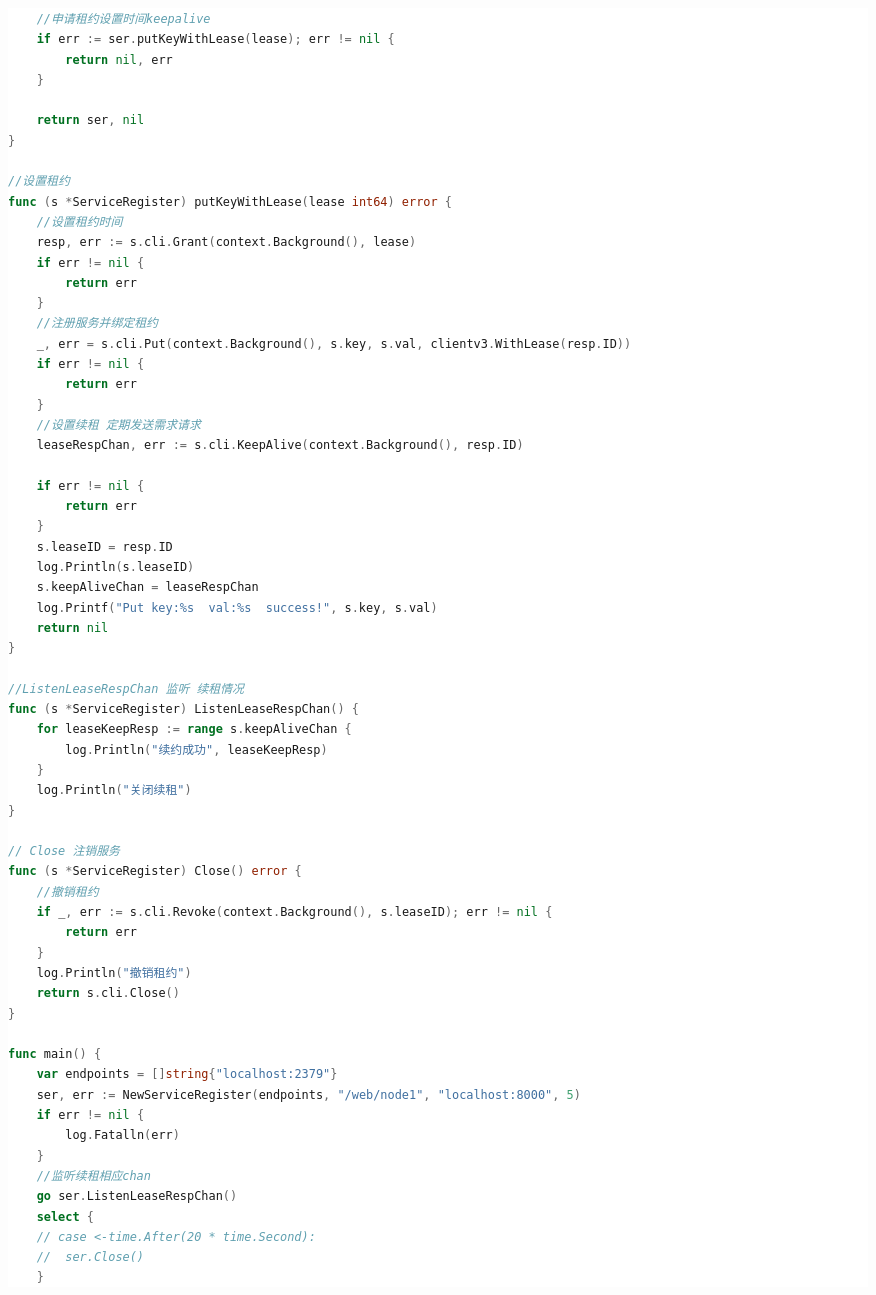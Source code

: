 ```go
	//申请租约设置时间keepalive
	if err := ser.putKeyWithLease(lease); err != nil {
		return nil, err
	}

	return ser, nil
}

//设置租约
func (s *ServiceRegister) putKeyWithLease(lease int64) error {
	//设置租约时间
	resp, err := s.cli.Grant(context.Background(), lease)
	if err != nil {
		return err
	}
	//注册服务并绑定租约
	_, err = s.cli.Put(context.Background(), s.key, s.val, clientv3.WithLease(resp.ID))
	if err != nil {
		return err
	}
	//设置续租 定期发送需求请求
	leaseRespChan, err := s.cli.KeepAlive(context.Background(), resp.ID)

	if err != nil {
		return err
	}
	s.leaseID = resp.ID
	log.Println(s.leaseID)
	s.keepAliveChan = leaseRespChan
	log.Printf("Put key:%s  val:%s  success!", s.key, s.val)
	return nil
}

//ListenLeaseRespChan 监听 续租情况
func (s *ServiceRegister) ListenLeaseRespChan() {
	for leaseKeepResp := range s.keepAliveChan {
		log.Println("续约成功", leaseKeepResp)
	}
	log.Println("关闭续租")
}

// Close 注销服务
func (s *ServiceRegister) Close() error {
	//撤销租约
	if _, err := s.cli.Revoke(context.Background(), s.leaseID); err != nil {
		return err
	}
	log.Println("撤销租约")
	return s.cli.Close()
}

func main() {
	var endpoints = []string{"localhost:2379"}
	ser, err := NewServiceRegister(endpoints, "/web/node1", "localhost:8000", 5)
	if err != nil {
		log.Fatalln(err)
	}
	//监听续租相应chan
	go ser.ListenLeaseRespChan()
	select {
	// case <-time.After(20 * time.Second):
	// 	ser.Close()
	}
```